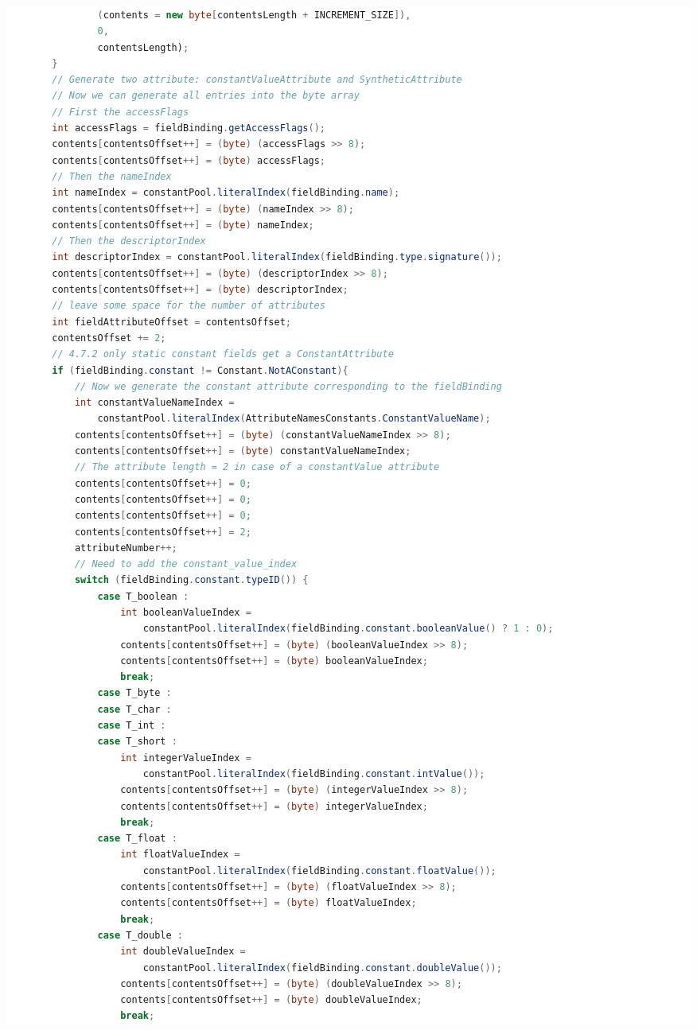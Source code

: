 ```java
				(contents = new byte[contentsLength + INCREMENT_SIZE]),
				0,
				contentsLength);
		}
		// Generate two attribute: constantValueAttribute and SyntheticAttribute
		// Now we can generate all entries into the byte array
		// First the accessFlags
		int accessFlags = fieldBinding.getAccessFlags();
		contents[contentsOffset++] = (byte) (accessFlags >> 8);
		contents[contentsOffset++] = (byte) accessFlags;
		// Then the nameIndex
		int nameIndex = constantPool.literalIndex(fieldBinding.name);
		contents[contentsOffset++] = (byte) (nameIndex >> 8);
		contents[contentsOffset++] = (byte) nameIndex;
		// Then the descriptorIndex
		int descriptorIndex = constantPool.literalIndex(fieldBinding.type.signature());
		contents[contentsOffset++] = (byte) (descriptorIndex >> 8);
		contents[contentsOffset++] = (byte) descriptorIndex;
		// leave some space for the number of attributes
		int fieldAttributeOffset = contentsOffset;
		contentsOffset += 2;
		// 4.7.2 only static constant fields get a ConstantAttribute
		if (fieldBinding.constant != Constant.NotAConstant){
			// Now we generate the constant attribute corresponding to the fieldBinding
			int constantValueNameIndex =
				constantPool.literalIndex(AttributeNamesConstants.ConstantValueName);
			contents[contentsOffset++] = (byte) (constantValueNameIndex >> 8);
			contents[contentsOffset++] = (byte) constantValueNameIndex;
			// The attribute length = 2 in case of a constantValue attribute
			contents[contentsOffset++] = 0;
			contents[contentsOffset++] = 0;
			contents[contentsOffset++] = 0;
			contents[contentsOffset++] = 2;
			attributeNumber++;
			// Need to add the constant_value_index
			switch (fieldBinding.constant.typeID()) {
				case T_boolean :
					int booleanValueIndex =
						constantPool.literalIndex(fieldBinding.constant.booleanValue() ? 1 : 0);
					contents[contentsOffset++] = (byte) (booleanValueIndex >> 8);
					contents[contentsOffset++] = (byte) booleanValueIndex;
					break;
				case T_byte :
				case T_char :
				case T_int :
				case T_short :
					int integerValueIndex =
						constantPool.literalIndex(fieldBinding.constant.intValue());
					contents[contentsOffset++] = (byte) (integerValueIndex >> 8);
					contents[contentsOffset++] = (byte) integerValueIndex;
					break;
				case T_float :
					int floatValueIndex =
						constantPool.literalIndex(fieldBinding.constant.floatValue());
					contents[contentsOffset++] = (byte) (floatValueIndex >> 8);
					contents[contentsOffset++] = (byte) floatValueIndex;
					break;
				case T_double :
					int doubleValueIndex =
						constantPool.literalIndex(fieldBinding.constant.doubleValue());
					contents[contentsOffset++] = (byte) (doubleValueIndex >> 8);
					contents[contentsOffset++] = (byte) doubleValueIndex;
					break;
```